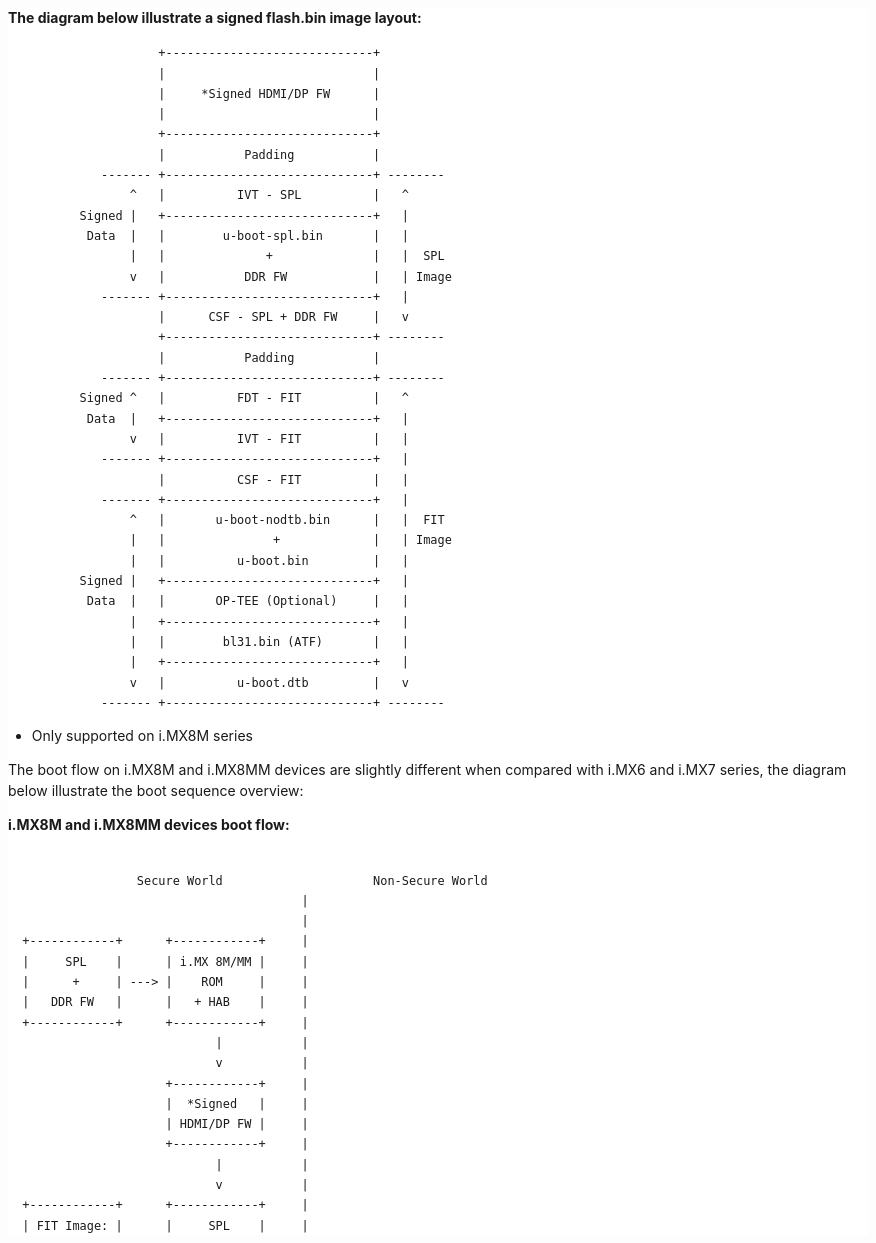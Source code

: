 **The diagram below illustrate a signed flash.bin image layout:**

```
                     +-----------------------------+
                     |                             |
                     |     *Signed HDMI/DP FW      |
                     |                             |
                     +-----------------------------+
                     |           Padding           |
             ------- +-----------------------------+ --------
                 ^   |          IVT - SPL          |   ^
          Signed |   +-----------------------------+   |
           Data  |   |        u-boot-spl.bin       |   |
                 |   |              +              |   |  SPL
                 v   |           DDR FW            |   | Image
             ------- +-----------------------------+   |
                     |      CSF - SPL + DDR FW     |   v
                     +-----------------------------+ --------
                     |           Padding           |
             ------- +-----------------------------+ --------
          Signed ^   |          FDT - FIT          |   ^
           Data  |   +-----------------------------+   |
                 v   |          IVT - FIT          |   |
             ------- +-----------------------------+   |
                     |          CSF - FIT          |   |
             ------- +-----------------------------+   |
                 ^   |       u-boot-nodtb.bin      |   |  FIT
                 |   |               +             |   | Image
                 |   |          u-boot.bin         |   |
          Signed |   +-----------------------------+   |
           Data  |   |       OP-TEE (Optional)     |   |
                 |   +-----------------------------+   |
                 |   |        bl31.bin (ATF)       |   |
                 |   +-----------------------------+   |
                 v   |          u-boot.dtb         |   v
             ------- +-----------------------------+ --------
```

- Only supported on i.MX8M series

The boot flow on i.MX8M and i.MX8MM devices are slightly different when compared
with i.MX6 and i.MX7 series, the diagram below illustrate the boot sequence
overview:

**i.MX8M and i.MX8MM devices boot flow:**

```

                  Secure World                     Non-Secure World
                                         |
                                         |
  +------------+      +------------+     |
  |     SPL    |      | i.MX 8M/MM |     |
  |      +     | ---> |    ROM     |     |
  |   DDR FW   |      |   + HAB    |     |
  +------------+      +------------+     |
                             |           |
                             v           |
                      +------------+     |
                      |  *Signed   |     |
                      | HDMI/DP FW |     |
                      +------------+     |
                             |           |
                             v           |
  +------------+      +------------+     |
  | FIT Image: |      |     SPL    |     |
```